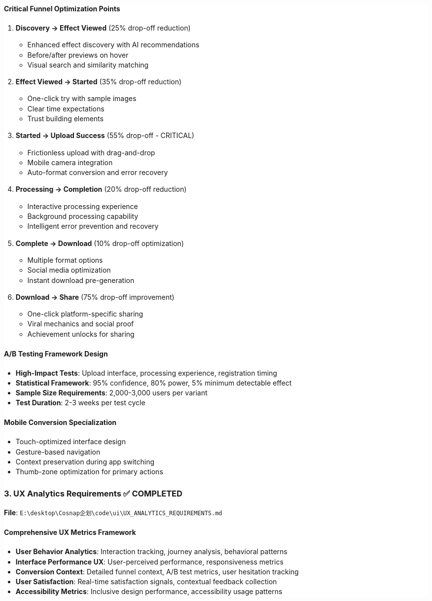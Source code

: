 #### Critical Funnel Optimization Points
1. **Discovery → Effect Viewed** (25% drop-off reduction)
   - Enhanced effect discovery with AI recommendations
   - Before/after previews on hover
   - Visual search and similarity matching

2. **Effect Viewed → Started** (35% drop-off reduction)
   - One-click try with sample images
   - Clear time expectations
   - Trust building elements

3. **Started → Upload Success** (55% drop-off - CRITICAL)
   - Frictionless upload with drag-and-drop
   - Mobile camera integration
   - Auto-format conversion and error recovery

4. **Processing → Completion** (20% drop-off reduction)
   - Interactive processing experience
   - Background processing capability
   - Intelligent error prevention and recovery

5. **Complete → Download** (10% drop-off optimization)
   - Multiple format options
   - Social media optimization
   - Instant download pre-generation

6. **Download → Share** (75% drop-off improvement)
   - One-click platform-specific sharing
   - Viral mechanics and social proof
   - Achievement unlocks for sharing

#### A/B Testing Framework Design
- **High-Impact Tests**: Upload interface, processing experience, registration timing
- **Statistical Framework**: 95% confidence, 80% power, 5% minimum detectable effect
- **Sample Size Requirements**: 2,000-3,000 users per variant
- **Test Duration**: 2-3 weeks per test cycle

#### Mobile Conversion Specialization
- Touch-optimized interface design
- Gesture-based navigation
- Context preservation during app switching
- Thumb-zone optimization for primary actions

### 3. UX Analytics Requirements ✅ COMPLETED
**File**: `E:\desktop\Cosnap企划\code\ui\UX_ANALYTICS_REQUIREMENTS.md`

#### Comprehensive UX Metrics Framework
- **User Behavior Analytics**: Interaction tracking, journey analysis, behavioral patterns
- **Interface Performance UX**: User-perceived performance, responsiveness metrics
- **Conversion Context**: Detailed funnel context, A/B test metrics, user hesitation tracking
- **User Satisfaction**: Real-time satisfaction signals, contextual feedback collection
- **Accessibility Metrics**: Inclusive design performance, accessibility usage patterns
